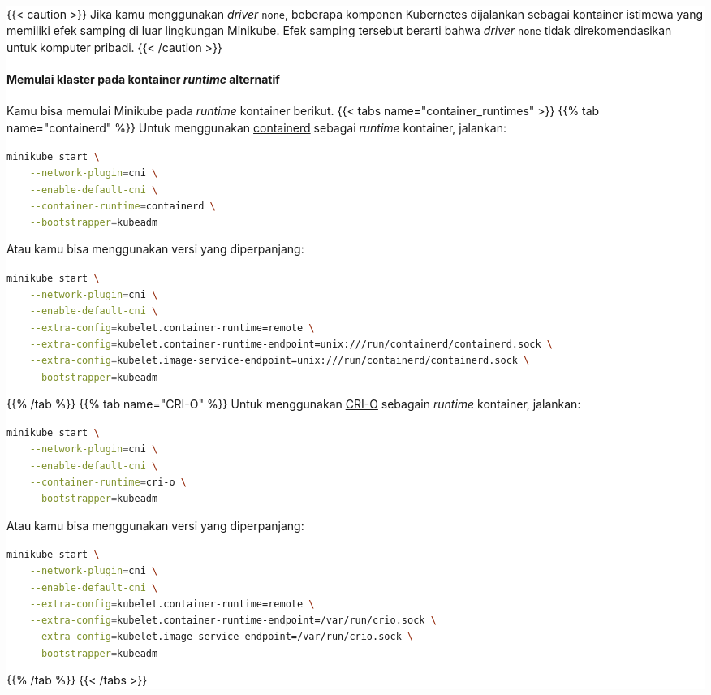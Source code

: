 {{< caution >}}
Jika kamu menggunakan _driver_ `none`, beberapa komponen Kubernetes dijalankan sebagai kontainer istimewa yang memiliki efek samping di luar lingkungan Minikube. Efek samping tersebut berarti bahwa _driver_ `none` tidak direkomendasikan untuk komputer pribadi.
{{< /caution >}}

#### Memulai klaster pada kontainer _runtime_ alternatif
Kamu bisa memulai Minikube pada _runtime_ kontainer berikut.
{{< tabs name="container_runtimes" >}}
{{% tab name="containerd" %}}
Untuk menggunakan [containerd](https://github.com/containerd/containerd) sebagai _runtime_ kontainer, jalankan:
```bash
minikube start \
    --network-plugin=cni \
    --enable-default-cni \
    --container-runtime=containerd \
    --bootstrapper=kubeadm
```

Atau kamu bisa menggunakan versi yang diperpanjang:

```bash
minikube start \
    --network-plugin=cni \
    --enable-default-cni \
    --extra-config=kubelet.container-runtime=remote \
    --extra-config=kubelet.container-runtime-endpoint=unix:///run/containerd/containerd.sock \
    --extra-config=kubelet.image-service-endpoint=unix:///run/containerd/containerd.sock \
    --bootstrapper=kubeadm
```
{{% /tab %}}
{{% tab name="CRI-O" %}}
Untuk menggunakan [CRI-O](https://cri-o.io/) sebagain _runtime_ kontainer, jalankan:
```bash
minikube start \
    --network-plugin=cni \
    --enable-default-cni \
    --container-runtime=cri-o \
    --bootstrapper=kubeadm
```
Atau kamu bisa menggunakan versi yang diperpanjang:

```bash
minikube start \
    --network-plugin=cni \
    --enable-default-cni \
    --extra-config=kubelet.container-runtime=remote \
    --extra-config=kubelet.container-runtime-endpoint=/var/run/crio.sock \
    --extra-config=kubelet.image-service-endpoint=/var/run/crio.sock \
    --bootstrapper=kubeadm
```
{{% /tab %}}
{{< /tabs >}}
